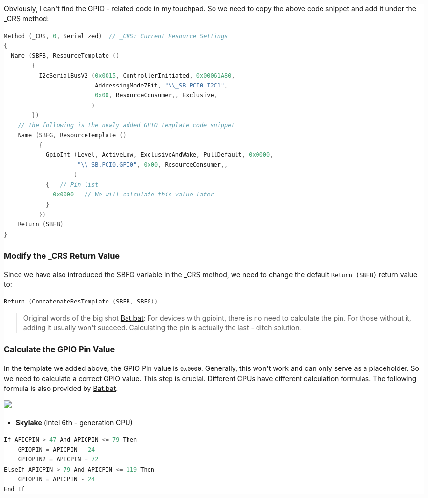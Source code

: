 Obviously, I can't find the GPIO - related code in my touchpad. So we need to copy the above code snippet and add it under the _CRS method:

```c
Method (_CRS, 0, Serialized)  // _CRS: Current Resource Settings
{
  Name (SBFB, ResourceTemplate ()
        {
          I2cSerialBusV2 (0x0015, ControllerInitiated, 0x00061A80,
                          AddressingMode7Bit, "\\_SB.PCI0.I2C1",
                          0x00, ResourceConsumer,, Exclusive,
                         )
        })
    // The following is the newly added GPIO template code snippet
    Name (SBFG, ResourceTemplate ()
          {
            GpioInt (Level, ActiveLow, ExclusiveAndWake, PullDefault, 0x0000,
                     "\\_SB.PCI0.GPI0", 0x00, ResourceConsumer,,
                    )
            {   // Pin list
              0x0000   // We will calculate this value later
            }
          })
    Return (SBFB)
}
```

### Modify the _CRS Return Value

Since we have also introduced the SBFG variable in the _CRS method, we need to change the default `Return (SBFB)` return value to:

```c
Return (ConcatenateResTemplate (SBFB, SBFG))
```

> Original words of the big shot [Bat.bat](https://github.com/williambj1): For devices with gpioint, there is no need to calculate the pin. For those without it, adding it usually won't succeed. Calculating the pin is actually the last - ditch solution.

### Calculate the GPIO Pin Value

In the template we added above, the GPIO Pin value is `0x0000`. Generally, this won't work and can only serve as a placeholder. So we need to calculate a correct GPIO value. This step is crucial. Different CPUs have different calculation formulas. The following formula is also provided by [Bat.bat](https://github.com/williambj1).

![](https://seanchang.github.io/picx-images-hosting/20241109/xuanyuan.me-16400555425472.webp) 

- **Skylake** (intel 6th - generation CPU)

```c
If APICPIN > 47 And APICPIN <= 79 Then     
    GPIOPIN = APICPIN - 24   
    GPIOPIN2 = APICPIN + 72  
ElseIf APICPIN > 79 And APICPIN <= 119 Then
    GPIOPIN = APICPIN - 24
End If
```

